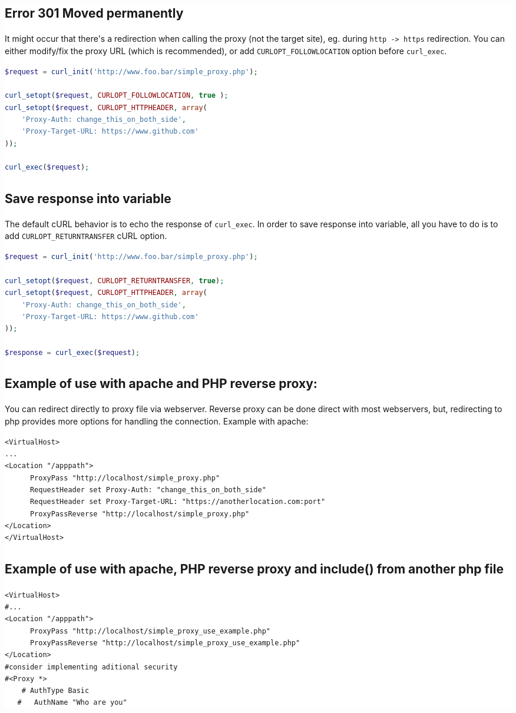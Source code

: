 ## Error 301 Moved permanently
It might occur that there's a redirection when calling the proxy (not the target site), eg. during `http -> https` redirection. You can either modify/fix the proxy URL (which is recommended), or add `CURLOPT_FOLLOWLOCATION` option before `curl_exec`.

```php
$request = curl_init('http://www.foo.bar/simple_proxy.php');

curl_setopt($request, CURLOPT_FOLLOWLOCATION, true );
curl_setopt($request, CURLOPT_HTTPHEADER, array(
    'Proxy-Auth: change_this_on_both_side',
    'Proxy-Target-URL: https://www.github.com'
));

curl_exec($request);
```

## Save response into variable
The default cURL behavior is to echo the response of `curl_exec`. In order to save response into variable, all you have to do is to add `CURLOPT_RETURNTRANSFER` cURL option.

```php
$request = curl_init('http://www.foo.bar/simple_proxy.php');

curl_setopt($request, CURLOPT_RETURNTRANSFER, true);
curl_setopt($request, CURLOPT_HTTPHEADER, array(
    'Proxy-Auth: change_this_on_both_side',
    'Proxy-Target-URL: https://www.github.com'
));

$response = curl_exec($request);
```

## Example of use with apache and PHP reverse proxy:
You can redirect directly to proxy file via webserver. Reverse proxy can be done direct with most webservers, but, redirecting to php provides more options for handling the connection. Example with apache:

```
<VirtualHost>
...
<Location "/apppath">
      ProxyPass "http://localhost/simple_proxy.php"
      RequestHeader set Proxy-Auth: "change_this_on_both_side"
      RequestHeader set Proxy-Target-URL: "https://anotherlocation.com:port"
      ProxyPassReverse "http://localhost/simple_proxy.php"
</Location>
</VirtualHost>
```

## Example of use with apache, PHP reverse proxy and include() from another php file
```
<VirtualHost>
#...
<Location "/apppath">
      ProxyPass "http://localhost/simple_proxy_use_example.php"
      ProxyPassReverse "http://localhost/simple_proxy_use_example.php"
</Location>
#consider implementing aditional security
#<Proxy *>
    # AuthType Basic
   #   AuthName "Who are you"
```